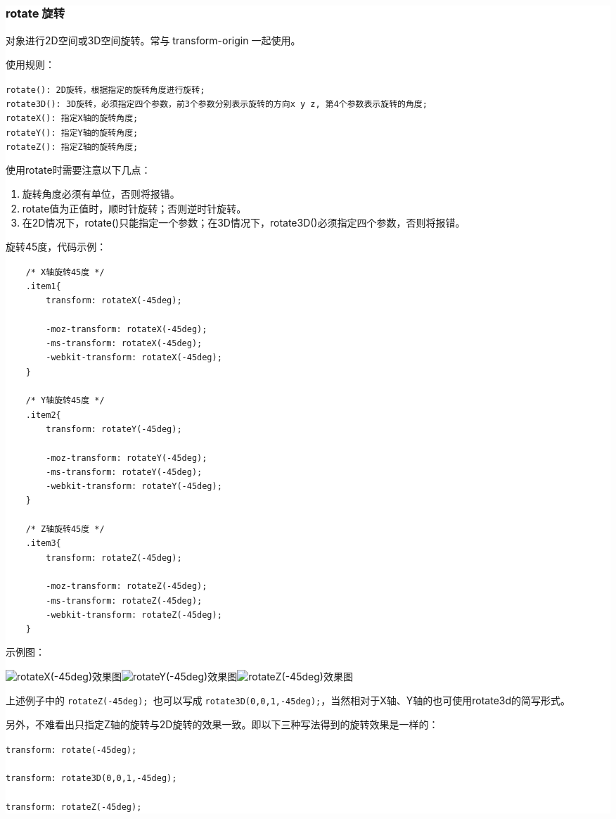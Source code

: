 ### rotate 旋转
对象进行2D空间或3D空间旋转。常与 transform-origin 一起使用。

使用规则：
```
rotate(): 2D旋转，根据指定的旋转角度进行旋转;
rotate3D(): 3D旋转，必须指定四个参数，前3个参数分别表示旋转的方向x y z, 第4个参数表示旋转的角度;
rotateX(): 指定X轴的旋转角度;
rotateY(): 指定Y轴的旋转角度;
rotateZ(): 指定Z轴的旋转角度;
```
使用rotate时需要注意以下几点：

1. 旋转角度必须有单位，否则将报错。
2. rotate值为正值时，顺时针旋转；否则逆时针旋转。
3. 在2D情况下，rotate()只能指定一个参数；在3D情况下，rotate3D()必须指定四个参数，否则将报错。

旋转45度，代码示例：
```
    /* X轴旋转45度 */
    .item1{
        transform: rotateX(-45deg);

        -moz-transform: rotateX(-45deg);
        -ms-transform: rotateX(-45deg);
        -webkit-transform: rotateX(-45deg);
    }

    /* Y轴旋转45度 */
    .item2{
        transform: rotateY(-45deg);

        -moz-transform: rotateY(-45deg);
        -ms-transform: rotateY(-45deg);
        -webkit-transform: rotateY(-45deg);
    }
    
    /* Z轴旋转45度 */    
    .item3{
        transform: rotateZ(-45deg);

        -moz-transform: rotateZ(-45deg);
        -ms-transform: rotateZ(-45deg);
        -webkit-transform: rotateZ(-45deg);
    }
```
示例图：

![rotateX(-45deg)效果图](http://static.mxnt.net/img/1500315-859abd1fb7e204d4.png)![rotateY(-45deg)效果图](http://static.mxnt.net/img/1500315-70f3a2da487e2daf.png)![rotateZ(-45deg)效果图](http://static.mxnt.net/img/1500315-d478a3ba5d4e4ac2.png)

上述例子中的 ```rotateZ(-45deg); ```也可以写成 ```rotate3D(0,0,1,-45deg);```，当然相对于X轴、Y轴的也可使用rotate3d的简写形式。

另外，不难看出只指定Z轴的旋转与2D旋转的效果一致。即以下三种写法得到的旋转效果是一样的：
```
transform: rotate(-45deg);

transform: rotate3D(0,0,1,-45deg);

transform: rotateZ(-45deg);
```
